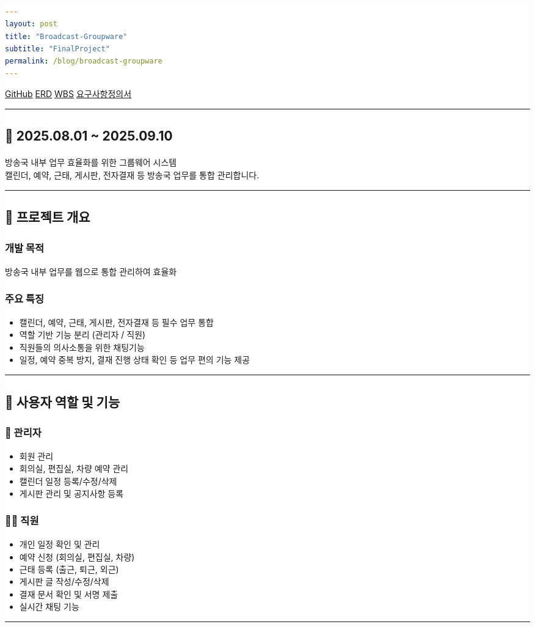 ```yaml
---
layout: post
title: "Broadcast-Groupware"
subtitle: "FinalProject"
permalink: /blog/broadcast-groupware
---
```


<div style="margin:10px 0;">
  <a href="https://github.com/JANGJI0/Broadcast-Groupware" target="_blank" class="btn btn-dark">GitHub</a>
  <a href="https://www.erdcloud.com/d/885HpyDu2DsreRWr8" target="_blank" class="btn btn-gray">ERD</a>
  <a href="https://docs.google.com/spreadsheets/d/1nq_2JE1Glr-NHnPQepheWDQer0huWSuSwJrtRJHRLis/edit?gid=458429680#gid=458429680" target="_blank" class="btn btn-info">WBS</a>
  <a href="https://docs.google.com/spreadsheets/d/1NVzBaICrkpvecXyAXfLW_jw8Wl_FaJOsl7uvMSYpYas/edit?gid=2120964424#gid=2120964424" target="_blank" class="btn btn-warning">요구사항정의서</a>
</div>

---

## 📅 2025.08.01 ~ 2025.09.10
방송국 내부 업무 효율화를 위한 그룹웨어 시스템  
캘린더, 예약, 근태, 게시판, 전자결재 등 방송국 업무를 통합 관리합니다.

---

## 📖 프로젝트 개요

### 개발 목적
방송국 내부 업무를 웹으로 통합 관리하여 효율화

### 주요 특징
- 캘린더, 예약, 근태, 게시판, 전자결재 등 필수 업무 통합  
- 역할 기반 기능 분리 (관리자 / 직원) 
- 직원들의 의사소통을 위한 채팅기능
- 일정, 예약 중복 방지, 결재 진행 상태 확인 등 업무 편의 기능 제공

---

## 👥 사용자 역할 및 기능

### 📌 관리자
- 회원 관리  
- 회의실, 편집실, 차량 예약 관리  
- 캘린더 일정 등록/수정/삭제  
- 게시판 관리 및 공지사항 등록  

### 👨‍💼 직원
- 개인 일정 확인 및 관리  
- 예약 신청 (회의실, 편집실, 차량)  
- 근태 등록 (출근, 퇴근, 외근)  
- 게시판 글 작성/수정/삭제  
- 결재 문서 확인 및 서명 제출
- 실시간 채팅 기능

---